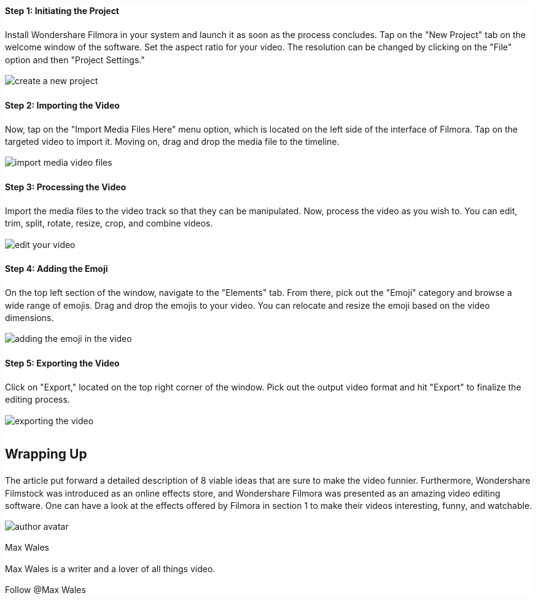 #### Step 1: Initiating the Project

Install Wondershare Filmora in your system and launch it as soon as the process concludes. Tap on the "New Project" tab on the welcome window of the software. Set the aspect ratio for your video. The resolution can be changed by clicking on the "File" option and then "Project Settings."

![create a new project](https://images.wondershare.com/filmora/article-images/2021/popular-animated-emoji-video-effects-8.jpg)

#### Step 2: Importing the Video

Now, tap on the "Import Media Files Here" menu option, which is located on the left side of the interface of Filmora. Tap on the targeted video to import it. Moving on, drag and drop the media file to the timeline.

![import media video files](https://images.wondershare.com/filmora/article-images/2021/popular-animated-emoji-video-effects-9.jpg)

#### Step 3: Processing the Video

Import the media files to the video track so that they can be manipulated. Now, process the video as you wish to. You can edit, trim, split, rotate, resize, crop, and combine videos.

![edit your video](https://images.wondershare.com/filmora/article-images/2021/popular-animated-emoji-video-effects-10.jpg)

#### Step 4: Adding the Emoji

On the top left section of the window, navigate to the "Elements" tab. From there, pick out the "Emoji" category and browse a wide range of emojis. Drag and drop the emojis to your video. You can relocate and resize the emoji based on the video dimensions.

![adding the emoji in the video](https://images.wondershare.com/filmora/article-images/2021/popular-animated-emoji-video-effects-11.jpg)

#### Step 5: Exporting the Video

Click on "Export," located on the top right corner of the window. Pick out the output video format and hit "Export" to finalize the editing process.

![exporting the video](https://images.wondershare.com/filmora/article-images/2021/popular-animated-emoji-video-effects-12.jpg)

## Wrapping Up

The article put forward a detailed description of 8 viable ideas that are sure to make the video funnier. Furthermore, Wondershare Filmstock was introduced as an online effects store, and Wondershare Filmora was presented as an amazing video editing software. One can have a look at the effects offered by Filmora in section 1 to make their videos interesting, funny, and watchable.

![author avatar](https://images.wondershare.com/filmora/article-images/max-wales-author.jpg)

Max Wales

Max Wales is a writer and a lover of all things video.

Follow @Max Wales

<ins class="adsbygoogle"
     style="display:block"
     data-ad-format="autorelaxed"
     data-ad-client="ca-pub-7571918770474297"
     data-ad-slot="1223367746"></ins>
